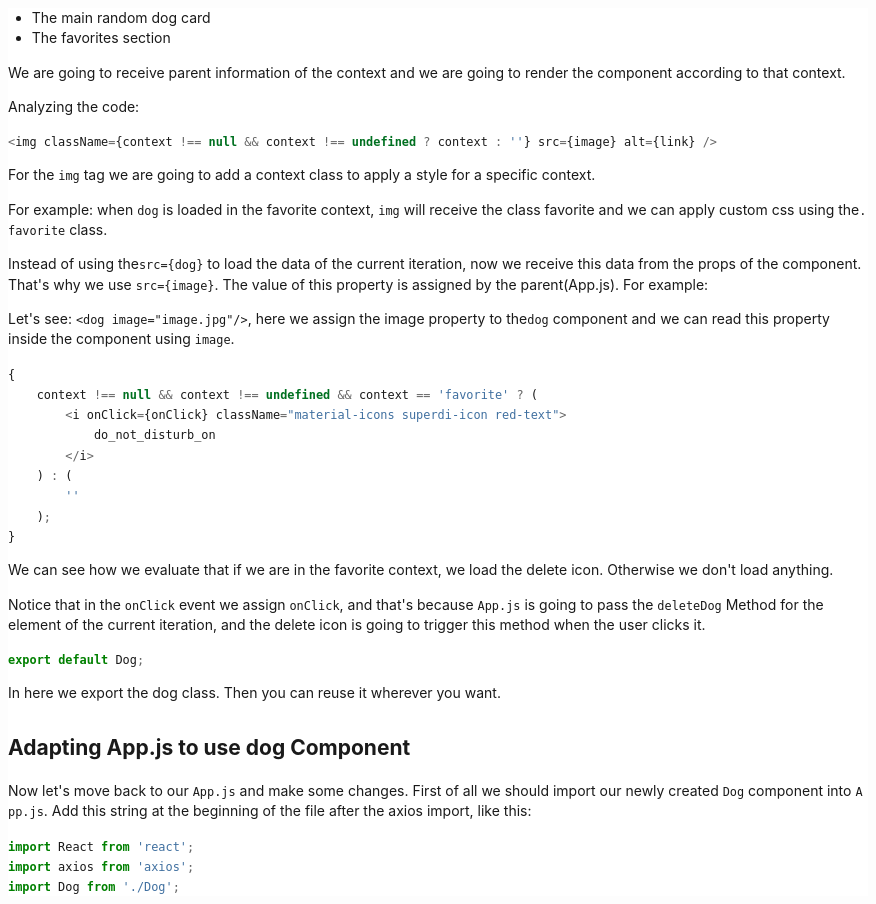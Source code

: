 -   The main random dog card
-   The favorites section

We are going to receive parent information of the context and we are going to render the component according to that context.

Analyzing the code:

```js
<img className={context !== null && context !== undefined ? context : ''} src={image} alt={link} />
```

For the `img` tag we are going to add a context class to apply a style for a specific context.

For example: when `dog` is loaded in the favorite context, `img` will receive the class favorite and we can apply custom css using the`.favorite` class.

Instead of using the`src={dog}` to load the data of the current iteration, now we receive this data from the props of the component. That's why we use `src={image}`. The value of this property is assigned by the parent(App.js). For example:

Let's see: `<dog image="image.jpg"/>`, here we assign the image property to the`dog` component and we can read this property inside the component using `image`.

```js
{
    context !== null && context !== undefined && context == 'favorite' ? (
        <i onClick={onClick} className="material-icons superdi-icon red-text">
            do_not_disturb_on
        </i>
    ) : (
        ''
    );
}
```

We can see how we evaluate that if we are in the favorite context, we load the delete icon. Otherwise we don't load anything.

Notice that in the `onClick` event we assign `onClick`, and that's because `App.js` is going to pass the `deleteDog` Method for the element of the current iteration, and the delete icon is going to trigger this method when the user clicks it.

```js
export default Dog;
```

In here we export the dog class. Then you can reuse it wherever you want.

## Adapting App.js to use dog Component

Now let's move back to our `App.js` and make some changes. First of all we should import our newly created `Dog` component into `App.js`. Add this string at the beginning of the file after the axios import, like this:

```js
import React from 'react';
import axios from 'axios';
import Dog from './Dog';
```
